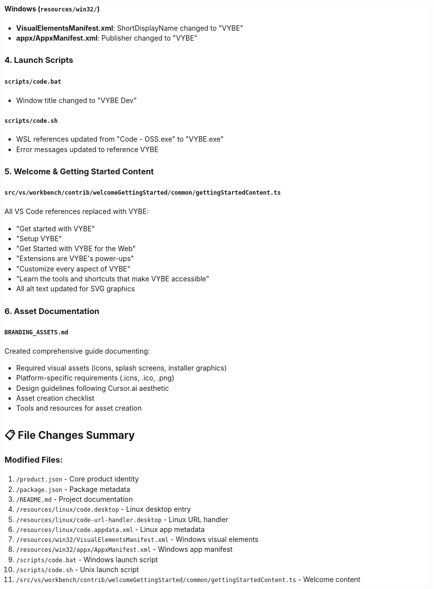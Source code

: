 #### Windows (`resources/win32/`)
- **VisualElementsManifest.xml**: ShortDisplayName changed to "VYBE"
- **appx/AppxManifest.xml**: Publisher changed to "VYBE"

### 4. Launch Scripts

#### `scripts/code.bat`
- Window title changed to "VYBE Dev"

#### `scripts/code.sh`
- WSL references updated from "Code - OSS.exe" to "VYBE.exe"
- Error messages updated to reference VYBE

### 5. Welcome & Getting Started Content

#### `src/vs/workbench/contrib/welcomeGettingStarted/common/gettingStartedContent.ts`

All VS Code references replaced with VYBE:
- "Get started with VYBE"
- "Setup VYBE"
- "Get Started with VYBE for the Web"
- "Extensions are VYBE's power-ups"
- "Customize every aspect of VYBE"
- "Learn the tools and shortcuts that make VYBE accessible"
- All alt text updated for SVG graphics

### 6. Asset Documentation

#### `BRANDING_ASSETS.md`
Created comprehensive guide documenting:
- Required visual assets (icons, splash screens, installer graphics)
- Platform-specific requirements (.icns, .ico, .png)
- Design guidelines following Cursor.ai aesthetic
- Asset creation checklist
- Tools and resources for asset creation

## 📋 File Changes Summary

### Modified Files:
1. `/product.json` - Core product identity
2. `/package.json` - Package metadata
3. `/README.md` - Project documentation
4. `/resources/linux/code.desktop` - Linux desktop entry
5. `/resources/linux/code-url-handler.desktop` - Linux URL handler
6. `/resources/linux/code.appdata.xml` - Linux app metadata
7. `/resources/win32/VisualElementsManifest.xml` - Windows visual elements
8. `/resources/win32/appx/AppxManifest.xml` - Windows app manifest
9. `/scripts/code.bat` - Windows launch script
10. `/scripts/code.sh` - Unix launch script
11. `/src/vs/workbench/contrib/welcomeGettingStarted/common/gettingStartedContent.ts` - Welcome content
